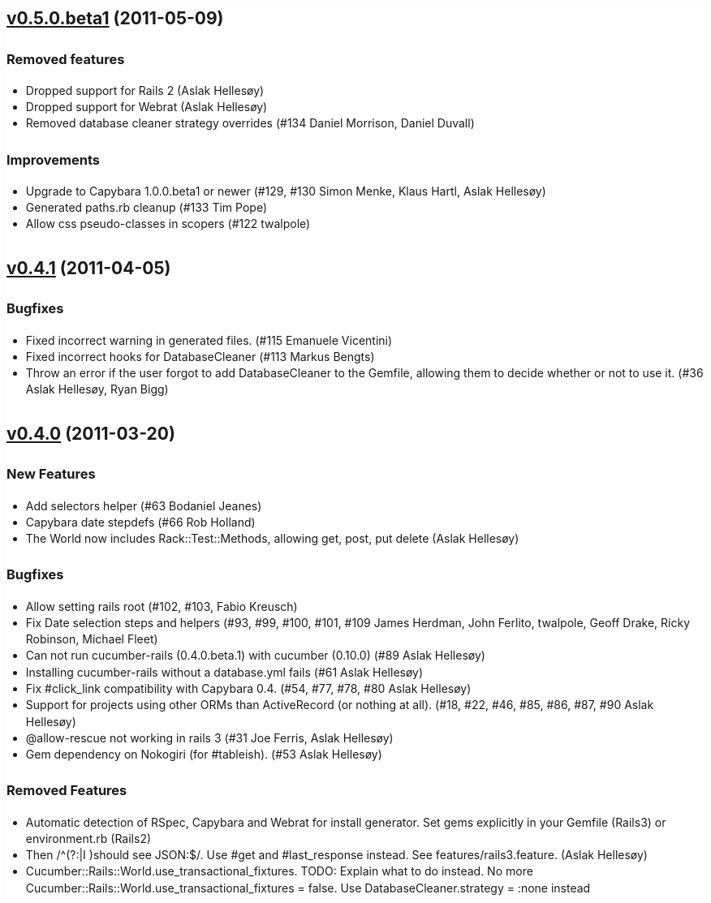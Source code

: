 ## [v0.5.0.beta1](https://github.com/cucumber/cucumber-rails/compare/v0.4.1...v0.5.0.beta1) (2011-05-09)

### Removed features
* Dropped support for Rails 2 (Aslak Hellesøy)
* Dropped support for Webrat (Aslak Hellesøy)
* Removed database cleaner strategy overrides (#134 Daniel Morrison, Daniel Duvall)

### Improvements
* Upgrade to Capybara 1.0.0.beta1 or newer (#129, #130 Simon Menke, Klaus Hartl, Aslak Hellesøy)
* Generated paths.rb cleanup (#133 Tim Pope)
* Allow css pseudo-classes in scopers (#122 twalpole)

## [v0.4.1](https://github.com/cucumber/cucumber-rails/compare/v0.4.0...v0.4.1) (2011-04-05)

### Bugfixes
* Fixed incorrect warning in generated files. (#115 Emanuele Vicentini)
* Fixed incorrect hooks for DatabaseCleaner (#113 Markus Bengts)
* Throw an error if the user forgot to add DatabaseCleaner to the Gemfile, allowing them to decide whether or not to use it. (#36 Aslak Hellesøy, Ryan Bigg)

## [v0.4.0](https://github.com/cucumber/cucumber-rails/compare/v0.3.2...v0.4.0) (2011-03-20)

### New Features
* Add selectors helper (#63 Bodaniel Jeanes)
* Capybara date stepdefs (#66 Rob Holland)
* The World now includes Rack::Test::Methods, allowing get, post, put delete (Aslak Hellesøy)

### Bugfixes
* Allow setting rails root (#102, #103, Fabio Kreusch)
* Fix Date selection steps and helpers (#93, #99, #100, #101, #109 James Herdman, John Ferlito, twalpole, Geoff Drake, Ricky Robinson, Michael Fleet)
* Can not run cucumber-rails (0.4.0.beta.1) with cucumber (0.10.0) (#89 Aslak Hellesøy)
* Installing cucumber-rails without a database.yml fails (#61 Aslak Hellesøy)
* Fix #click_link compatibility with Capybara 0.4. (#54, #77, #78, #80 Aslak Hellesøy)
* Support for projects using other ORMs than ActiveRecord (or nothing at all). (#18, #22, #46, #85, #86, #87, #90 Aslak Hellesøy)
* @allow-rescue not working in rails 3 (#31 Joe Ferris, Aslak Hellesøy)
* Gem dependency on Nokogiri (for #tableish). (#53 Aslak Hellesøy)

### Removed Features
* Automatic detection of RSpec, Capybara and Webrat for install generator. Set gems explicitly in your Gemfile (Rails3) or environment.rb (Rails2)
* Then /^(?:|I )should see JSON:$/. Use #get and #last_response instead. See features/rails3.feature. (Aslak Hellesøy)
* Cucumber::Rails::World.use_transactional_fixtures. TODO: Explain what to do instead.
  No more Cucumber::Rails::World.use_transactional_fixtures = false. Use DatabaseCleaner.strategy = :none instead
